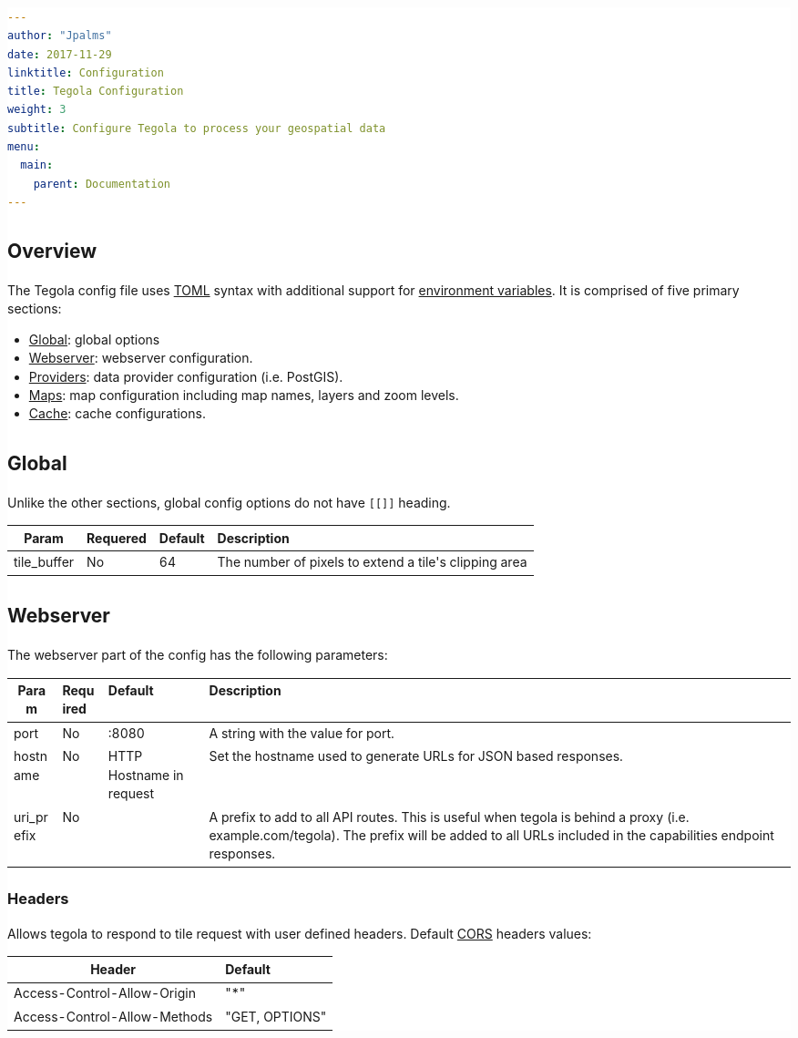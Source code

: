 ```yaml
---
author: "Jpalms"
date: 2017-11-29
linktitle: Configuration
title: Tegola Configuration
weight: 3
subtitle: Configure Tegola to process your geospatial data
menu:
  main:
    parent: Documentation
---
```


## Overview

The Tegola config file uses [TOML](https://github.com/toml-lang/toml) syntax with additional support for [environment variables](#env-var). It is comprised of five primary sections:

- [Global](#global): global options
- [Webserver](#webserver): webserver configuration.
- [Providers](#providers): data provider configuration (i.e. PostGIS).
- [Maps](#maps): map configuration including map names, layers and zoom levels.
- [Cache](#cache): cache configurations.

## Global

Unlike the other sections, global config options do not have `[[]]` heading.

| Param            | Requered     | Default      | Description                                           |
|------------------|:-------------|:-------------|:------------------------------------------------------|
| tile_buffer      | No           | 64           | The number of pixels to extend a tile's clipping area |

## Webserver

The webserver part of the config has the following parameters:

| Param                 | Required |  Default                    | Description                                                                    |
|-----------------------|:---------|:----------------------------|:-------------------------------------------------------------------------------|
| port                  | No       | :8080                       | A string with the value for port.                                              |
| hostname              | No       | HTTP Hostname in request    | Set the hostname used to generate URLs for JSON based responses.               |
| uri_prefix            | No       |                             | A prefix to add to all API routes. This is useful when tegola is behind a proxy (i.e. example.com/tegola). The prefix will be added to all URLs included in the capabilities endpoint responses.|


### Headers

Allows tegola to respond to tile request with user defined headers. Default [CORS](https://developer.mozilla.org/en-US/docs/Web/HTTP/CORS) headers values:

| Header                       | Default        |
|------------------------------|:---------------|
| Access-Control-Allow-Origin  | "*"            |
| Access-Control-Allow-Methods | "GET, OPTIONS" |
